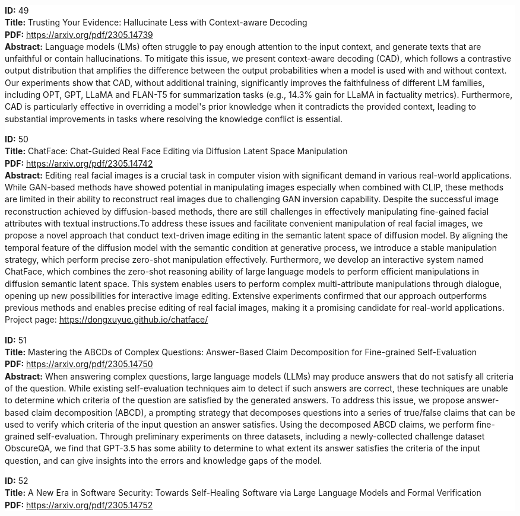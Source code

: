 **ID:** 49  
**Title:** Trusting Your Evidence: Hallucinate Less with Context-aware Decoding  
**PDF:** https://arxiv.org/pdf/2305.14739  
**Abstract:** Language models (LMs) often struggle to pay enough attention to the input context, and generate texts that are unfaithful or contain hallucinations. To mitigate this issue, we present context-aware decoding (CAD), which follows a contrastive output distribution that amplifies the difference between the output probabilities when a model is used with and without context. Our experiments show that CAD, without additional training, significantly improves the faithfulness of different LM families, including OPT, GPT, LLaMA and FLAN-T5 for summarization tasks (e.g., 14.3% gain for LLaMA in factuality metrics). Furthermore, CAD is particularly effective in overriding a model's prior knowledge when it contradicts the provided context, leading to substantial improvements in tasks where resolving the knowledge conflict is essential. 

**ID:** 50  
**Title:** ChatFace: Chat-Guided Real Face Editing via Diffusion Latent Space  Manipulation  
**PDF:** https://arxiv.org/pdf/2305.14742  
**Abstract:** Editing real facial images is a crucial task in computer vision with significant demand in various real-world applications. While GAN-based methods have showed potential in manipulating images especially when combined with CLIP, these methods are limited in their ability to reconstruct real images due to challenging GAN inversion capability. Despite the successful image reconstruction achieved by diffusion-based methods, there are still challenges in effectively manipulating fine-gained facial attributes with textual instructions.To address these issues and facilitate convenient manipulation of real facial images, we propose a novel approach that conduct text-driven image editing in the semantic latent space of diffusion model. By aligning the temporal feature of the diffusion model with the semantic condition at generative process, we introduce a stable manipulation strategy, which perform precise zero-shot manipulation effectively. Furthermore, we develop an interactive system named ChatFace, which combines the zero-shot reasoning ability of large language models to perform efficient manipulations in diffusion semantic latent space. This system enables users to perform complex multi-attribute manipulations through dialogue, opening up new possibilities for interactive image editing. Extensive experiments confirmed that our approach outperforms previous methods and enables precise editing of real facial images, making it a promising candidate for real-world applications. Project page: https://dongxuyue.github.io/chatface/ 

**ID:** 51  
**Title:** Mastering the ABCDs of Complex Questions: Answer-Based Claim  Decomposition for Fine-grained Self-Evaluation  
**PDF:** https://arxiv.org/pdf/2305.14750  
**Abstract:** When answering complex questions, large language models (LLMs) may produce answers that do not satisfy all criteria of the question. While existing self-evaluation techniques aim to detect if such answers are correct, these techniques are unable to determine which criteria of the question are satisfied by the generated answers. To address this issue, we propose answer-based claim decomposition (ABCD), a prompting strategy that decomposes questions into a series of true/false claims that can be used to verify which criteria of the input question an answer satisfies. Using the decomposed ABCD claims, we perform fine-grained self-evaluation. Through preliminary experiments on three datasets, including a newly-collected challenge dataset ObscureQA, we find that GPT-3.5 has some ability to determine to what extent its answer satisfies the criteria of the input question, and can give insights into the errors and knowledge gaps of the model. 

**ID:** 52  
**Title:** A New Era in Software Security: Towards Self-Healing Software via Large  Language Models and Formal Verification  
**PDF:** https://arxiv.org/pdf/2305.14752  